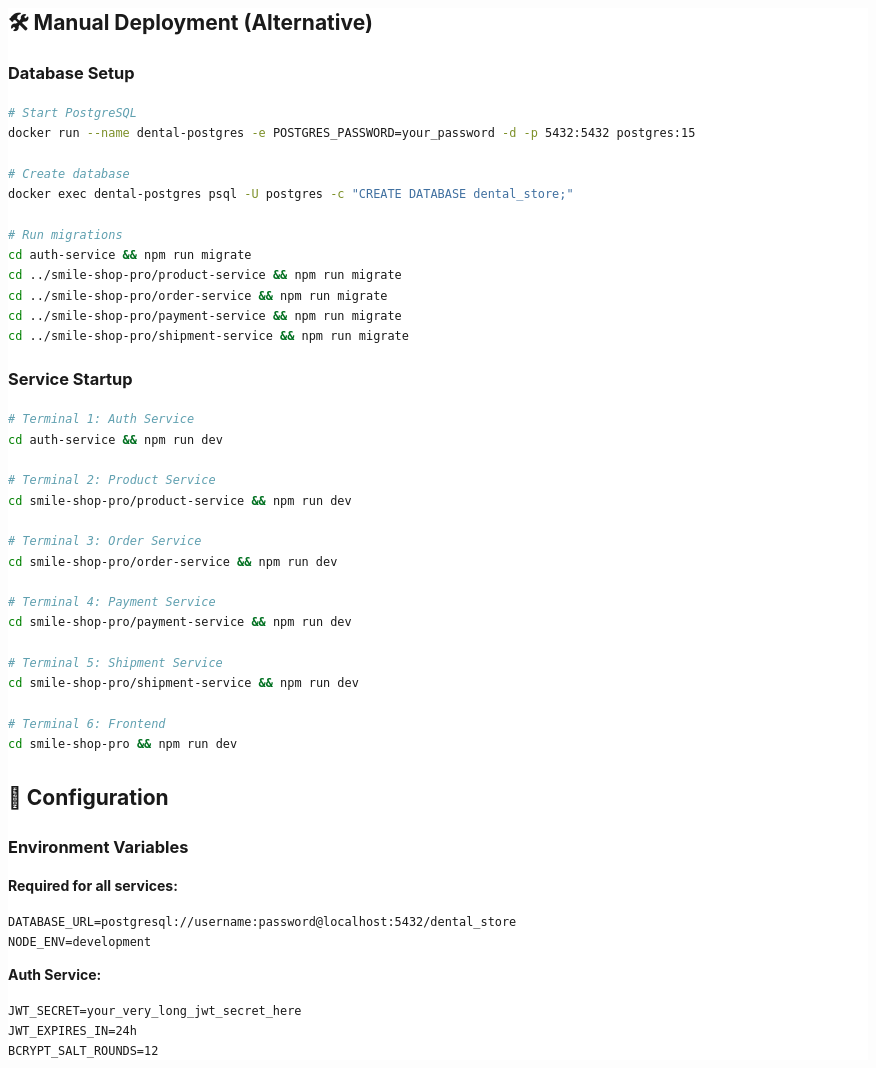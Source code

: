 ## 🛠️ Manual Deployment (Alternative)

### Database Setup

```bash
# Start PostgreSQL
docker run --name dental-postgres -e POSTGRES_PASSWORD=your_password -d -p 5432:5432 postgres:15

# Create database
docker exec dental-postgres psql -U postgres -c "CREATE DATABASE dental_store;"

# Run migrations
cd auth-service && npm run migrate
cd ../smile-shop-pro/product-service && npm run migrate
cd ../smile-shop-pro/order-service && npm run migrate
cd ../smile-shop-pro/payment-service && npm run migrate
cd ../smile-shop-pro/shipment-service && npm run migrate
```

### Service Startup

```bash
# Terminal 1: Auth Service
cd auth-service && npm run dev

# Terminal 2: Product Service
cd smile-shop-pro/product-service && npm run dev

# Terminal 3: Order Service
cd smile-shop-pro/order-service && npm run dev

# Terminal 4: Payment Service
cd smile-shop-pro/payment-service && npm run dev

# Terminal 5: Shipment Service
cd smile-shop-pro/shipment-service && npm run dev

# Terminal 6: Frontend
cd smile-shop-pro && npm run dev
```

## 🔧 Configuration

### Environment Variables

**Required for all services:**
```env
DATABASE_URL=postgresql://username:password@localhost:5432/dental_store
NODE_ENV=development
```

**Auth Service:**
```env
JWT_SECRET=your_very_long_jwt_secret_here
JWT_EXPIRES_IN=24h
BCRYPT_SALT_ROUNDS=12
```
